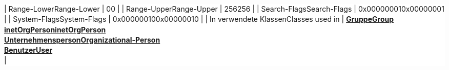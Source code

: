 | <span data-ttu-id="93b98-288">Range-Lower</span><span class="sxs-lookup"><span data-stu-id="93b98-288">Range-Lower</span></span>            | <span data-ttu-id="93b98-289">0</span><span class="sxs-lookup"><span data-stu-id="93b98-289">0</span></span>                                                                                                                                                                                            |
| <span data-ttu-id="93b98-290">Range-Upper</span><span class="sxs-lookup"><span data-stu-id="93b98-290">Range-Upper</span></span>            | <span data-ttu-id="93b98-291">256</span><span class="sxs-lookup"><span data-stu-id="93b98-291">256</span></span>                                                                                                                                                                                          |
| <span data-ttu-id="93b98-292">Search-Flags</span><span class="sxs-lookup"><span data-stu-id="93b98-292">Search-Flags</span></span>           | <span data-ttu-id="93b98-293">0x00000001</span><span class="sxs-lookup"><span data-stu-id="93b98-293">0x00000001</span></span>                                                                                                                                                                                   |
| <span data-ttu-id="93b98-294">System-Flags</span><span class="sxs-lookup"><span data-stu-id="93b98-294">System-Flags</span></span>           | <span data-ttu-id="93b98-295">0x00000010</span><span class="sxs-lookup"><span data-stu-id="93b98-295">0x00000010</span></span>                                                                                                                                                                                   |
| <span data-ttu-id="93b98-296">In verwendete Klassen</span><span class="sxs-lookup"><span data-stu-id="93b98-296">Classes used in</span></span>        | [<span data-ttu-id="93b98-297">**Gruppe**</span><span class="sxs-lookup"><span data-stu-id="93b98-297">**Group**</span></span>](c-group.md)<br/> [<span data-ttu-id="93b98-298">**inetOrgPerson**</span><span class="sxs-lookup"><span data-stu-id="93b98-298">**inetOrgPerson**</span></span>](c-inetorgperson.md)<br/> [<span data-ttu-id="93b98-299">**Unternehmensperson**</span><span class="sxs-lookup"><span data-stu-id="93b98-299">**Organizational-Person**</span></span>](c-organizationalperson.md)<br/> [<span data-ttu-id="93b98-300">**Benutzer**</span><span class="sxs-lookup"><span data-stu-id="93b98-300">**User**</span></span>](c-user.md)<br/> |



 

 





